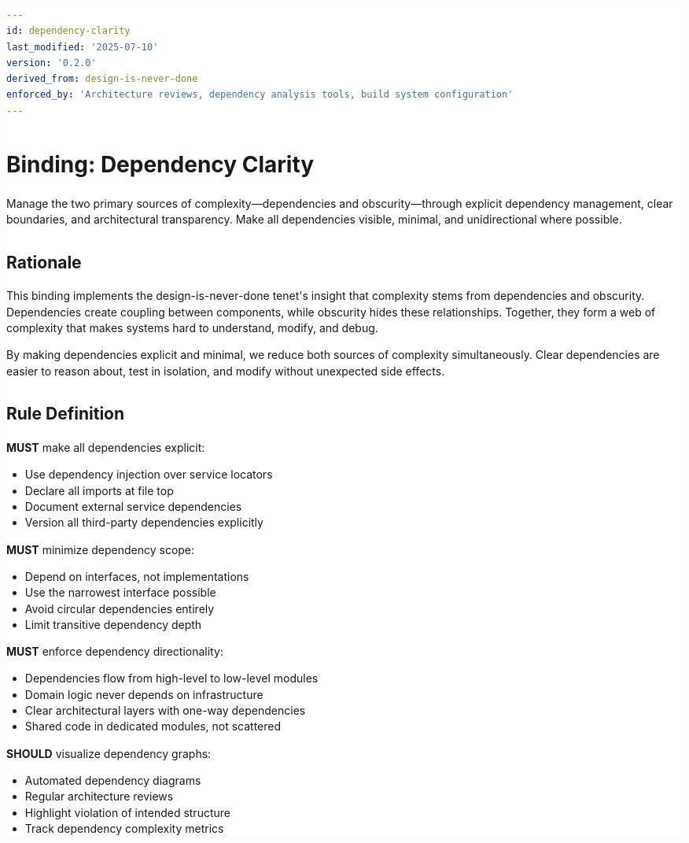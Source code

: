 ```yaml
---
id: dependency-clarity
last_modified: '2025-07-10'
version: '0.2.0'
derived_from: design-is-never-done
enforced_by: 'Architecture reviews, dependency analysis tools, build system configuration'
---
```


# Binding: Dependency Clarity

Manage the two primary sources of complexity—dependencies and obscurity—through explicit dependency management, clear boundaries, and architectural transparency. Make all dependencies visible, minimal, and unidirectional where possible.

## Rationale

This binding implements the design-is-never-done tenet's insight that complexity stems from dependencies and obscurity. Dependencies create coupling between components, while obscurity hides these relationships. Together, they form a web of complexity that makes systems hard to understand, modify, and debug.

By making dependencies explicit and minimal, we reduce both sources of complexity simultaneously. Clear dependencies are easier to reason about, test in isolation, and modify without unexpected side effects.

## Rule Definition

**MUST** make all dependencies explicit:
- Use dependency injection over service locators
- Declare all imports at file top
- Document external service dependencies
- Version all third-party dependencies explicitly

**MUST** minimize dependency scope:
- Depend on interfaces, not implementations
- Use the narrowest interface possible
- Avoid circular dependencies entirely
- Limit transitive dependency depth

**MUST** enforce dependency directionality:
- Dependencies flow from high-level to low-level modules
- Domain logic never depends on infrastructure
- Clear architectural layers with one-way dependencies
- Shared code in dedicated modules, not scattered

**SHOULD** visualize dependency graphs:
- Automated dependency diagrams
- Regular architecture reviews
- Highlight violation of intended structure
- Track dependency complexity metrics
